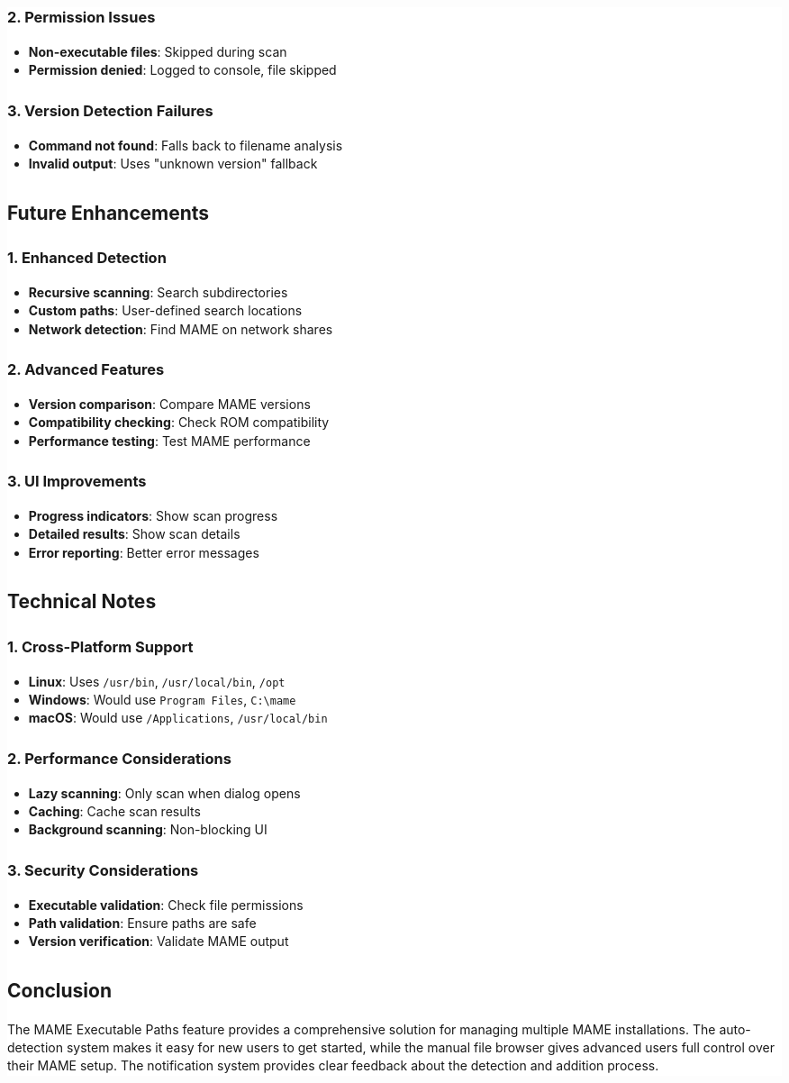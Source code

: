 ### 2. Permission Issues
- **Non-executable files**: Skipped during scan
- **Permission denied**: Logged to console, file skipped

### 3. Version Detection Failures
- **Command not found**: Falls back to filename analysis
- **Invalid output**: Uses "unknown version" fallback

## Future Enhancements

### 1. Enhanced Detection
- **Recursive scanning**: Search subdirectories
- **Custom paths**: User-defined search locations
- **Network detection**: Find MAME on network shares

### 2. Advanced Features
- **Version comparison**: Compare MAME versions
- **Compatibility checking**: Check ROM compatibility
- **Performance testing**: Test MAME performance

### 3. UI Improvements
- **Progress indicators**: Show scan progress
- **Detailed results**: Show scan details
- **Error reporting**: Better error messages

## Technical Notes

### 1. Cross-Platform Support
- **Linux**: Uses `/usr/bin`, `/usr/local/bin`, `/opt`
- **Windows**: Would use `Program Files`, `C:\mame`
- **macOS**: Would use `/Applications`, `/usr/local/bin`

### 2. Performance Considerations
- **Lazy scanning**: Only scan when dialog opens
- **Caching**: Cache scan results
- **Background scanning**: Non-blocking UI

### 3. Security Considerations
- **Executable validation**: Check file permissions
- **Path validation**: Ensure paths are safe
- **Version verification**: Validate MAME output

## Conclusion

The MAME Executable Paths feature provides a comprehensive solution for managing multiple MAME installations. The auto-detection system makes it easy for new users to get started, while the manual file browser gives advanced users full control over their MAME setup. The notification system provides clear feedback about the detection and addition process. 